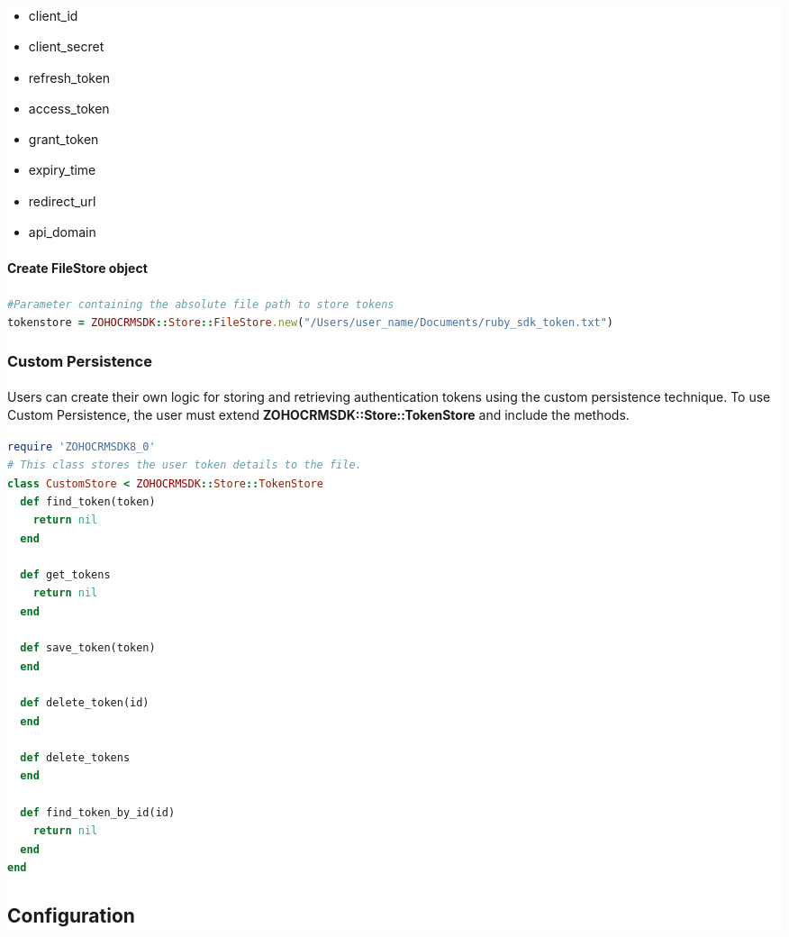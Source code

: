   - client_id

  - client_secret

  - refresh_token

  - access_token

  - grant_token

  - expiry_time

  - redirect_url

  - api_domain

#### Create FileStore object

```ruby
#Parameter containing the absolute file path to store tokens
tokenstore = ZOHOCRMSDK::Store::FileStore.new("/Users/user_name/Documents/ruby_sdk_token.txt")
```

### Custom Persistence

Users can create their own logic for storing and retrieving authentication tokens using the custom persistence technique. To use Custom Persistence, the user must extend **ZOHOCRMSDK::Store::TokenStore** and include the methods.

```ruby
require 'ZOHOCRMSDK8_0'
# This class stores the user token details to the file.
class CustomStore < ZOHOCRMSDK::Store::TokenStore
  def find_token(token)
    return nil
  end
  
  def get_tokens
    return nil
  end
  
  def save_token(token)
  end
  
  def delete_token(id)
  end
  
  def delete_tokens
  end
  
  def find_token_by_id(id)
    return nil 
  end
end
```

## Configuration
